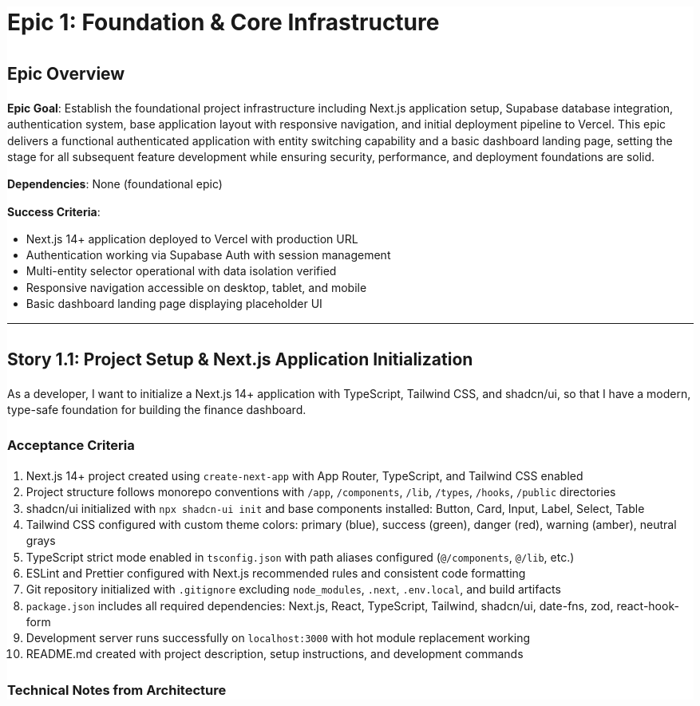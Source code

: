 # Epic 1: Foundation & Core Infrastructure



## Epic Overview

**Epic Goal**: Establish the foundational project infrastructure including Next.js application setup, Supabase database integration, authentication system, base application layout with responsive navigation, and initial deployment pipeline to Vercel. This epic delivers a functional authenticated application with entity switching capability and a basic dashboard landing page, setting the stage for all subsequent feature development while ensuring security, performance, and deployment foundations are solid.

**Dependencies**: None (foundational epic)

**Success Criteria**:
- Next.js 14+ application deployed to Vercel with production URL
- Authentication working via Supabase Auth with session management
- Multi-entity selector operational with data isolation verified
- Responsive navigation accessible on desktop, tablet, and mobile
- Basic dashboard landing page displaying placeholder UI

---

## Story 1.1: Project Setup & Next.js Application Initialization

As a developer,
I want to initialize a Next.js 14+ application with TypeScript, Tailwind CSS, and shadcn/ui,
so that I have a modern, type-safe foundation for building the finance dashboard.

### Acceptance Criteria

1. Next.js 14+ project created using `create-next-app` with App Router, TypeScript, and Tailwind CSS enabled
2. Project structure follows monorepo conventions with `/app`, `/components`, `/lib`, `/types`, `/hooks`, `/public` directories
3. shadcn/ui initialized with `npx shadcn-ui init` and base components installed: Button, Card, Input, Label, Select, Table
4. Tailwind CSS configured with custom theme colors: primary (blue), success (green), danger (red), warning (amber), neutral grays
5. TypeScript strict mode enabled in `tsconfig.json` with path aliases configured (`@/components`, `@/lib`, etc.)
6. ESLint and Prettier configured with Next.js recommended rules and consistent code formatting
7. Git repository initialized with `.gitignore` excluding `node_modules`, `.next`, `.env.local`, and build artifacts
8. `package.json` includes all required dependencies: Next.js, React, TypeScript, Tailwind, shadcn/ui, date-fns, zod, react-hook-form
9. Development server runs successfully on `localhost:3000` with hot module replacement working
10. README.md created with project description, setup instructions, and development commands

### Technical Notes from Architecture
